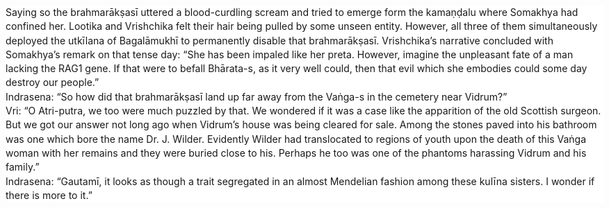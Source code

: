 Saying so the brahmarākṣasī uttered a blood-curdling scream and tried to
emerge form the kamaṇḍalu where Somakhya had confined her. Lootika and
Vrishchika felt their hair being pulled by some unseen entity. However,
all three of them simultaneously deployed the utkīlana of Bagalāmukhī to
permanently disable that brahmarākṣasī. Vrishchika’s narrative concluded
with Somakhya’s remark on that tense day: “She has been impaled like her
preta. However, imagine the unpleasant fate of a man lacking the RAG1
gene. If that were to befall Bhārata-s, as it very well could, then that
evil which she embodies could some day destroy our people.”  
Indrasena: “So how did that brahmarākṣasī land up far away from the
Vaṅga-s in the cemetery near Vidrum?”  
Vri: “O Atri-putra, we too were much puzzled by that. We wondered if it
was a case like the apparition of the old Scottish surgeon. But we got
our answer not long ago when Vidrum’s house was being cleared for sale.
Among the stones paved into his bathroom was one which bore the name Dr.
J. Wilder. Evidently Wilder had translocated to regions of youth upon
the death of this Vaṅga woman with her remains and they were buried
close to his. Perhaps he too was one of the phantoms harassing Vidrum
and his family.”  
Indrasena: “Gautamī, it looks as though a trait segregated in an almost
Mendelian fashion among these kulīna sisters. I wonder if there is more
to it.”
